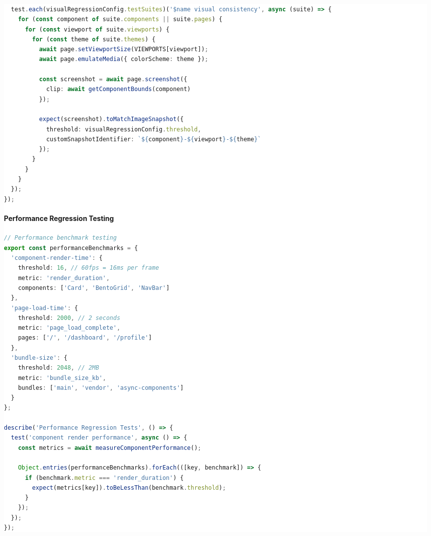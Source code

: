 ```typescript
  test.each(visualRegressionConfig.testSuites)('$name visual consistency', async (suite) => {
    for (const component of suite.components || suite.pages) {
      for (const viewport of suite.viewports) {
        for (const theme of suite.themes) {
          await page.setViewportSize(VIEWPORTS[viewport]);
          await page.emulateMedia({ colorScheme: theme });
          
          const screenshot = await page.screenshot({
            clip: await getComponentBounds(component)
          });
          
          expect(screenshot).toMatchImageSnapshot({
            threshold: visualRegressionConfig.threshold,
            customSnapshotIdentifier: `${component}-${viewport}-${theme}`
          });
        }
      }
    }
  });
});
```

#### Performance Regression Testing

```typescript
// Performance benchmark testing
export const performanceBenchmarks = {
  'component-render-time': {
    threshold: 16, // 60fps = 16ms per frame
    metric: 'render_duration',
    components: ['Card', 'BentoGrid', 'NavBar']
  },
  'page-load-time': {
    threshold: 2000, // 2 seconds
    metric: 'page_load_complete',
    pages: ['/', '/dashboard', '/profile']
  },
  'bundle-size': {
    threshold: 2048, // 2MB
    metric: 'bundle_size_kb',
    bundles: ['main', 'vendor', 'async-components']
  }
};

describe('Performance Regression Tests', () => {
  test('component render performance', async () => {
    const metrics = await measureComponentPerformance();
    
    Object.entries(performanceBenchmarks).forEach(([key, benchmark]) => {
      if (benchmark.metric === 'render_duration') {
        expect(metrics[key]).toBeLessThan(benchmark.threshold);
      }
    });
  });
});
```

